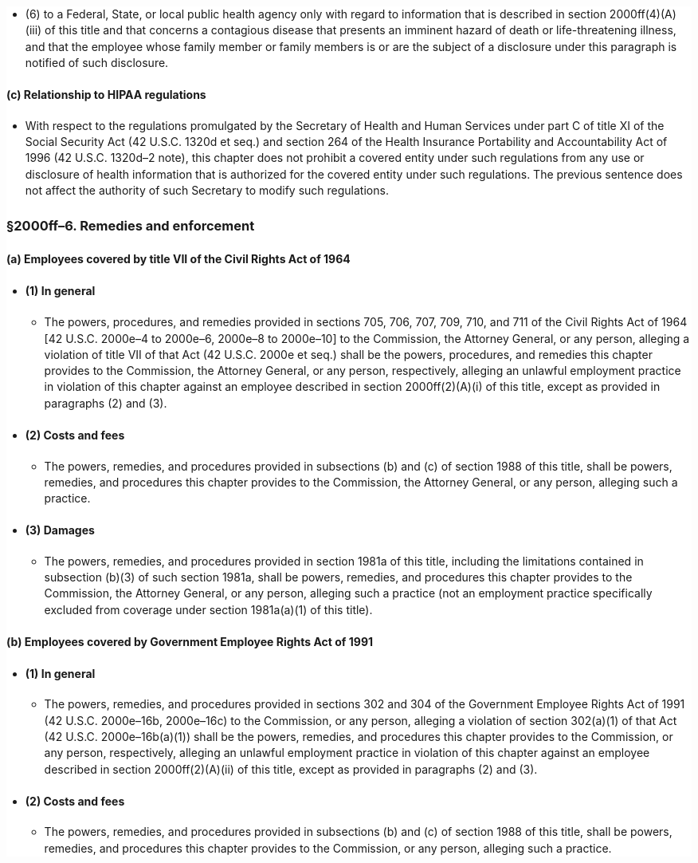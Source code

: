   * (6) to a Federal, State, or local public health agency only with regard to information that is described in section 2000ff(4)(A)(iii) of this title and that concerns a contagious disease that presents an imminent hazard of death or life-threatening illness, and that the employee whose family member or family members is or are the subject of a disclosure under this paragraph is notified of such disclosure.

#### (c) Relationship to HIPAA regulations
* With respect to the regulations promulgated by the Secretary of Health and Human Services under part C of title XI of the Social Security Act (42 U.S.C. 1320d et seq.) and section 264 of the Health Insurance Portability and Accountability Act of 1996 (42 U.S.C. 1320d–2 note), this chapter does not prohibit a covered entity under such regulations from any use or disclosure of health information that is authorized for the covered entity under such regulations. The previous sentence does not affect the authority of such Secretary to modify such regulations.

### §2000ff–6. Remedies and enforcement
#### (a) Employees covered by title VII of the Civil Rights Act of 1964
* #### (1) In general
  * The powers, procedures, and remedies provided in sections 705, 706, 707, 709, 710, and 711 of the Civil Rights Act of 1964 [42 U.S.C. 2000e–4 to 2000e–6, 2000e–8 to 2000e–10] to the Commission, the Attorney General, or any person, alleging a violation of title VII of that Act (42 U.S.C. 2000e et seq.) shall be the powers, procedures, and remedies this chapter provides to the Commission, the Attorney General, or any person, respectively, alleging an unlawful employment practice in violation of this chapter against an employee described in section 2000ff(2)(A)(i) of this title, except as provided in paragraphs (2) and (3).

* #### (2) Costs and fees
  * The powers, remedies, and procedures provided in subsections (b) and (c) of section 1988 of this title, shall be powers, remedies, and procedures this chapter provides to the Commission, the Attorney General, or any person, alleging such a practice.

* #### (3) Damages
  * The powers, remedies, and procedures provided in section 1981a of this title, including the limitations contained in subsection (b)(3) of such section 1981a, shall be powers, remedies, and procedures this chapter provides to the Commission, the Attorney General, or any person, alleging such a practice (not an employment practice specifically excluded from coverage under section 1981a(a)(1) of this title).

#### (b) Employees covered by Government Employee Rights Act of 1991
* #### (1) In general
  * The powers, remedies, and procedures provided in sections 302 and 304 of the Government Employee Rights Act of 1991 (42 U.S.C. 2000e–16b, 2000e–16c) to the Commission, or any person, alleging a violation of section 302(a)(1) of that Act (42 U.S.C. 2000e–16b(a)(1)) shall be the powers, remedies, and procedures this chapter provides to the Commission, or any person, respectively, alleging an unlawful employment practice in violation of this chapter against an employee described in section 2000ff(2)(A)(ii) of this title, except as provided in paragraphs (2) and (3).

* #### (2) Costs and fees
  * The powers, remedies, and procedures provided in subsections (b) and (c) of section 1988 of this title, shall be powers, remedies, and procedures this chapter provides to the Commission, or any person, alleging such a practice.
